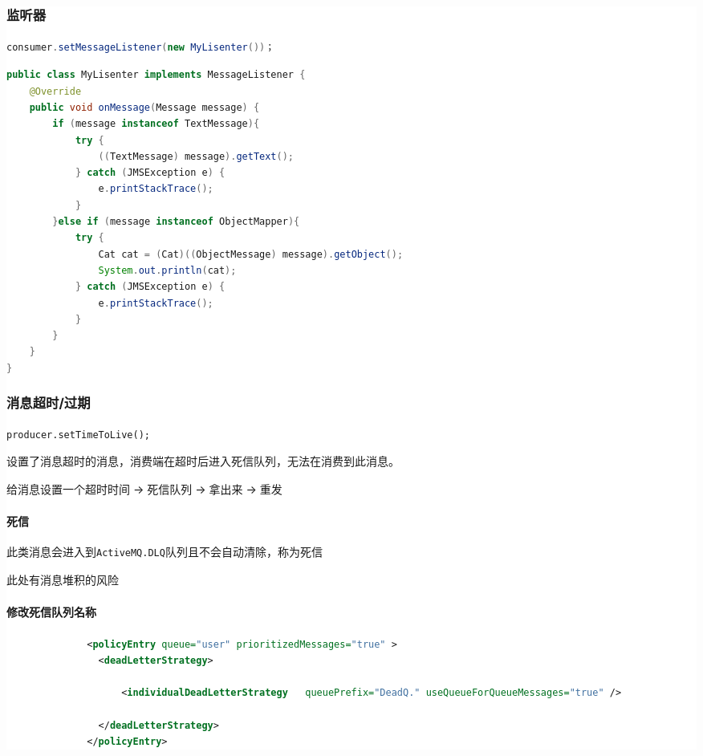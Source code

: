 ### 监听器

~~~java
consumer.setMessageListener(new MyLisenter())；
~~~

~~~java
public class MyLisenter implements MessageListener {
    @Override
    public void onMessage(Message message) {
        if (message instanceof TextMessage){
            try {
                ((TextMessage) message).getText();
            } catch (JMSException e) {
                e.printStackTrace();
            }
        }else if (message instanceof ObjectMapper){
            try {
                Cat cat = (Cat)((ObjectMessage) message).getObject();
                System.out.println(cat);
            } catch (JMSException e) {
                e.printStackTrace();
            }
        }
    }
}
~~~



### 消息超时/过期

```
producer.setTimeToLive();
```

设置了消息超时的消息，消费端在超时后进入死信队列，无法在消费到此消息。



给消息设置一个超时时间 -> 死信队列 -> 拿出来 -> 重发



#### 死信

此类消息会进入到`ActiveMQ.DLQ`队列且不会自动清除，称为死信

此处有消息堆积的风险

#### 修改死信队列名称

```xml
			  <policyEntry queue="user" prioritizedMessages="true" >
				<deadLetterStrategy> 

					<individualDeadLetterStrategy   queuePrefix="DeadQ." useQueueForQueueMessages="true" /> 

				</deadLetterStrategy> 
			  </policyEntry>
```
